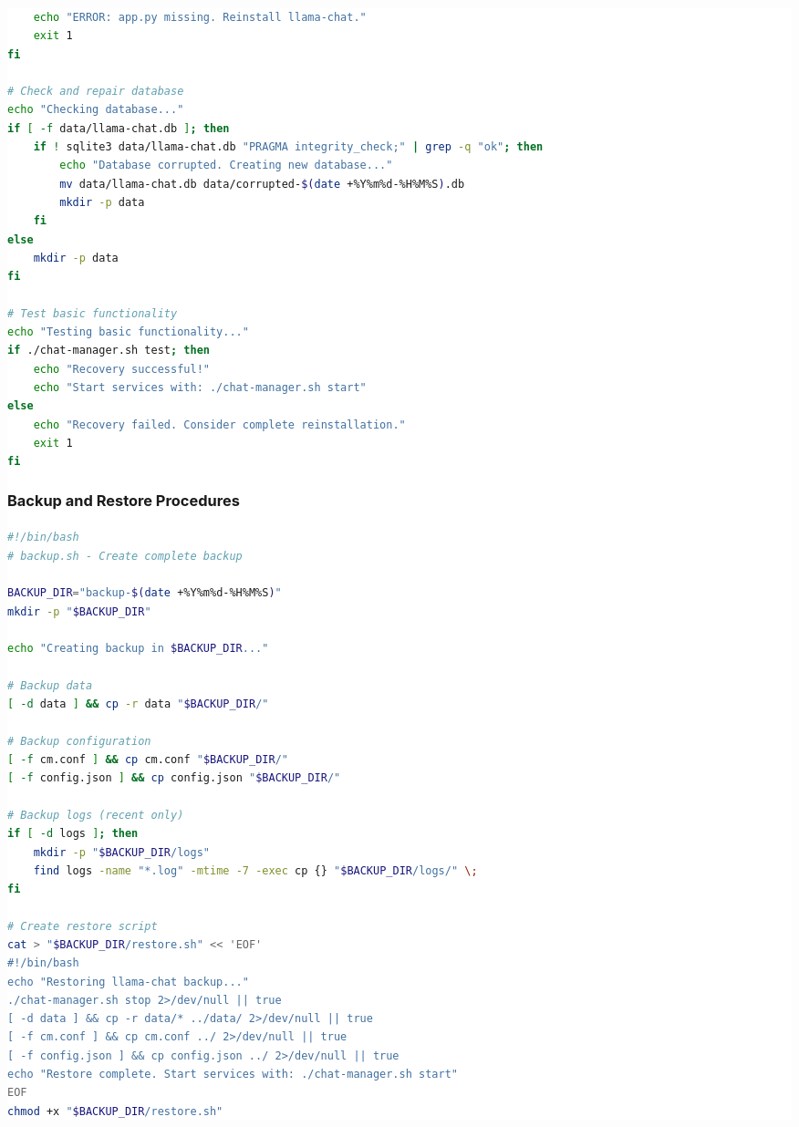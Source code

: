 ```bash
    echo "ERROR: app.py missing. Reinstall llama-chat."
    exit 1
fi

# Check and repair database
echo "Checking database..."
if [ -f data/llama-chat.db ]; then
    if ! sqlite3 data/llama-chat.db "PRAGMA integrity_check;" | grep -q "ok"; then
        echo "Database corrupted. Creating new database..."
        mv data/llama-chat.db data/corrupted-$(date +%Y%m%d-%H%M%S).db
        mkdir -p data
    fi
else
    mkdir -p data
fi

# Test basic functionality
echo "Testing basic functionality..."
if ./chat-manager.sh test; then
    echo "Recovery successful!"
    echo "Start services with: ./chat-manager.sh start"
else
    echo "Recovery failed. Consider complete reinstallation."
    exit 1
fi
```

### Backup and Restore Procedures

```bash
#!/bin/bash
# backup.sh - Create complete backup

BACKUP_DIR="backup-$(date +%Y%m%d-%H%M%S)"
mkdir -p "$BACKUP_DIR"

echo "Creating backup in $BACKUP_DIR..."

# Backup data
[ -d data ] && cp -r data "$BACKUP_DIR/"

# Backup configuration
[ -f cm.conf ] && cp cm.conf "$BACKUP_DIR/"
[ -f config.json ] && cp config.json "$BACKUP_DIR/"

# Backup logs (recent only)
if [ -d logs ]; then
    mkdir -p "$BACKUP_DIR/logs"
    find logs -name "*.log" -mtime -7 -exec cp {} "$BACKUP_DIR/logs/" \;
fi

# Create restore script
cat > "$BACKUP_DIR/restore.sh" << 'EOF'
#!/bin/bash
echo "Restoring llama-chat backup..."
./chat-manager.sh stop 2>/dev/null || true
[ -d data ] && cp -r data/* ../data/ 2>/dev/null || true
[ -f cm.conf ] && cp cm.conf ../ 2>/dev/null || true
[ -f config.json ] && cp config.json ../ 2>/dev/null || true
echo "Restore complete. Start services with: ./chat-manager.sh start"
EOF
chmod +x "$BACKUP_DIR/restore.sh"

```